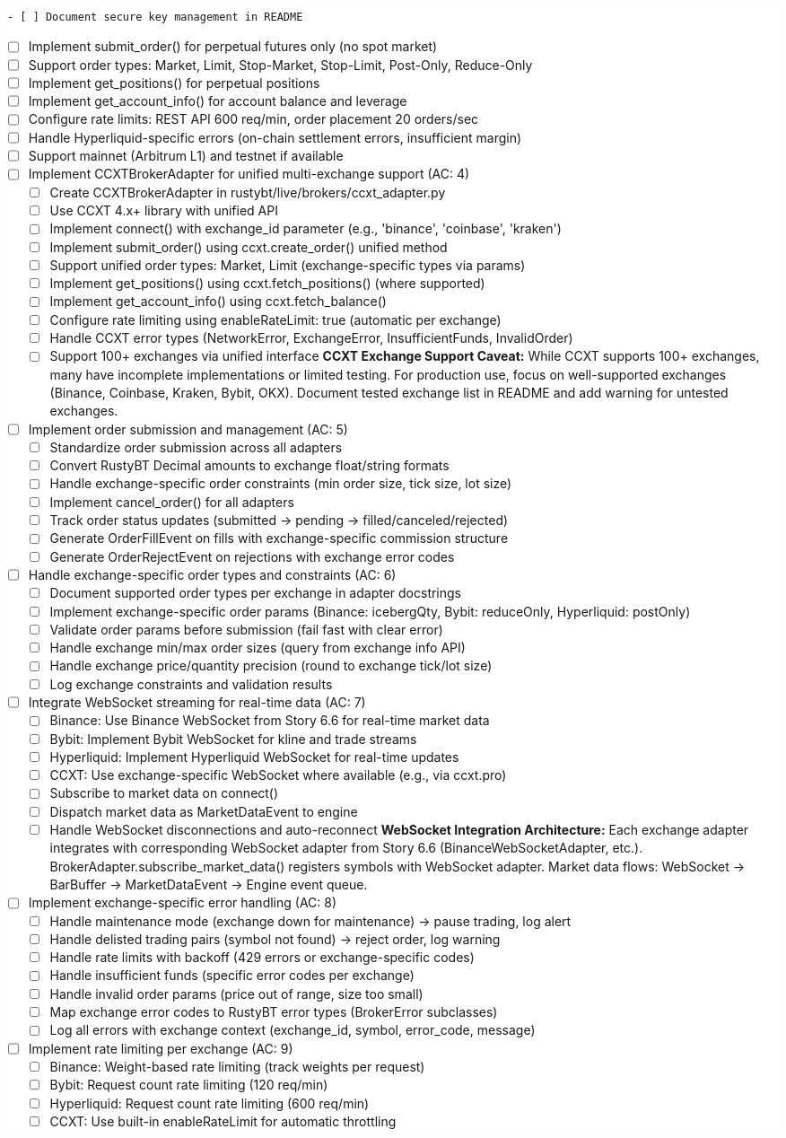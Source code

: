     - [ ] Document secure key management in README
  - [ ] Implement submit_order() for perpetual futures only (no spot market)
  - [ ] Support order types: Market, Limit, Stop-Market, Stop-Limit, Post-Only, Reduce-Only
  - [ ] Implement get_positions() for perpetual positions
  - [ ] Implement get_account_info() for account balance and leverage
  - [ ] Configure rate limits: REST API 600 req/min, order placement 20 orders/sec
  - [ ] Handle Hyperliquid-specific errors (on-chain settlement errors, insufficient margin)
  - [ ] Support mainnet (Arbitrum L1) and testnet if available
- [ ] Implement CCXTBrokerAdapter for unified multi-exchange support (AC: 4)
  - [ ] Create CCXTBrokerAdapter in rustybt/live/brokers/ccxt_adapter.py
  - [ ] Use CCXT 4.x+ library with unified API
  - [ ] Implement connect() with exchange_id parameter (e.g., 'binance', 'coinbase', 'kraken')
  - [ ] Implement submit_order() using ccxt.create_order() unified method
  - [ ] Support unified order types: Market, Limit (exchange-specific types via params)
  - [ ] Implement get_positions() using ccxt.fetch_positions() (where supported)
  - [ ] Implement get_account_info() using ccxt.fetch_balance()
  - [ ] Configure rate limiting using enableRateLimit: true (automatic per exchange)
  - [ ] Handle CCXT error types (NetworkError, ExchangeError, InsufficientFunds, InvalidOrder)
  - [ ] Support 100+ exchanges via unified interface
  **CCXT Exchange Support Caveat:** While CCXT supports 100+ exchanges, many have incomplete implementations or limited testing. For production use, focus on well-supported exchanges (Binance, Coinbase, Kraken, Bybit, OKX). Document tested exchange list in README and add warning for untested exchanges.
- [ ] Implement order submission and management (AC: 5)
  - [ ] Standardize order submission across all adapters
  - [ ] Convert RustyBT Decimal amounts to exchange float/string formats
  - [ ] Handle exchange-specific order constraints (min order size, tick size, lot size)
  - [ ] Implement cancel_order() for all adapters
  - [ ] Track order status updates (submitted → pending → filled/canceled/rejected)
  - [ ] Generate OrderFillEvent on fills with exchange-specific commission structure
  - [ ] Generate OrderRejectEvent on rejections with exchange error codes
- [ ] Handle exchange-specific order types and constraints (AC: 6)
  - [ ] Document supported order types per exchange in adapter docstrings
  - [ ] Implement exchange-specific order params (Binance: icebergQty, Bybit: reduceOnly, Hyperliquid: postOnly)
  - [ ] Validate order params before submission (fail fast with clear error)
  - [ ] Handle exchange min/max order sizes (query from exchange info API)
  - [ ] Handle exchange price/quantity precision (round to exchange tick/lot size)
  - [ ] Log exchange constraints and validation results
- [ ] Integrate WebSocket streaming for real-time data (AC: 7)
  - [ ] Binance: Use Binance WebSocket from Story 6.6 for real-time market data
  - [ ] Bybit: Implement Bybit WebSocket for kline and trade streams
  - [ ] Hyperliquid: Implement Hyperliquid WebSocket for real-time updates
  - [ ] CCXT: Use exchange-specific WebSocket where available (e.g., via ccxt.pro)
  - [ ] Subscribe to market data on connect()
  - [ ] Dispatch market data as MarketDataEvent to engine
  - [ ] Handle WebSocket disconnections and auto-reconnect
  **WebSocket Integration Architecture:** Each exchange adapter integrates with corresponding WebSocket adapter from Story 6.6 (BinanceWebSocketAdapter, etc.). BrokerAdapter.subscribe_market_data() registers symbols with WebSocket adapter. Market data flows: WebSocket → BarBuffer → MarketDataEvent → Engine event queue.
- [ ] Implement exchange-specific error handling (AC: 8)
  - [ ] Handle maintenance mode (exchange down for maintenance) → pause trading, log alert
  - [ ] Handle delisted trading pairs (symbol not found) → reject order, log warning
  - [ ] Handle rate limits with backoff (429 errors or exchange-specific codes)
  - [ ] Handle insufficient funds (specific error codes per exchange)
  - [ ] Handle invalid order params (price out of range, size too small)
  - [ ] Map exchange error codes to RustyBT error types (BrokerError subclasses)
  - [ ] Log all errors with exchange context (exchange_id, symbol, error_code, message)
- [ ] Implement rate limiting per exchange (AC: 9)
  - [ ] Binance: Weight-based rate limiting (track weights per request)
  - [ ] Bybit: Request count rate limiting (120 req/min)
  - [ ] Hyperliquid: Request count rate limiting (600 req/min)
  - [ ] CCXT: Use built-in enableRateLimit for automatic throttling